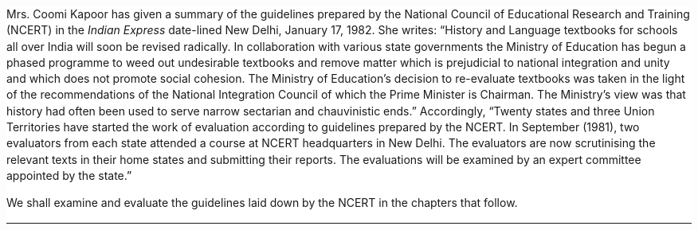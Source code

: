 Mrs. Coomi Kapoor has given a summary of the guidelines prepared by the
National Council of Educational Research and Training (NCERT) in the
*Indian Express* date-lined New Delhi, January 17, 1982.  She writes:
“History and Language textbooks for schools all over India will soon be
revised radically. In collaboration with various state governments the
Ministry of Education has begun a phased programme to weed out
undesirable textbooks and remove matter which is prejudicial to national
integration and unity and which does not promote social cohesion. The
Ministry of Education’s decision to re-evaluate textbooks was taken in
the light of the recommendations of the National Integration Council of
which the Prime Minister is Chairman. The Ministry’s view was that
history had often been used to serve narrow sectarian and chauvinistic
ends.” Accordingly, “Twenty states and three Union Territories have
started the work of evaluation according to guidelines prepared by the
NCERT. In September (1981), two evaluators from each state attended a
course at NCERT headquarters in New Delhi. The evaluators are now
scrutinising the relevant texts in their home states and submitting
their reports. The evaluations will be examined by an expert committee
appointed by the state.”

We shall examine and evaluate the guidelines laid down by the NCERT in
the chapters that follow.  
 

------------------------------------------------------------------------


